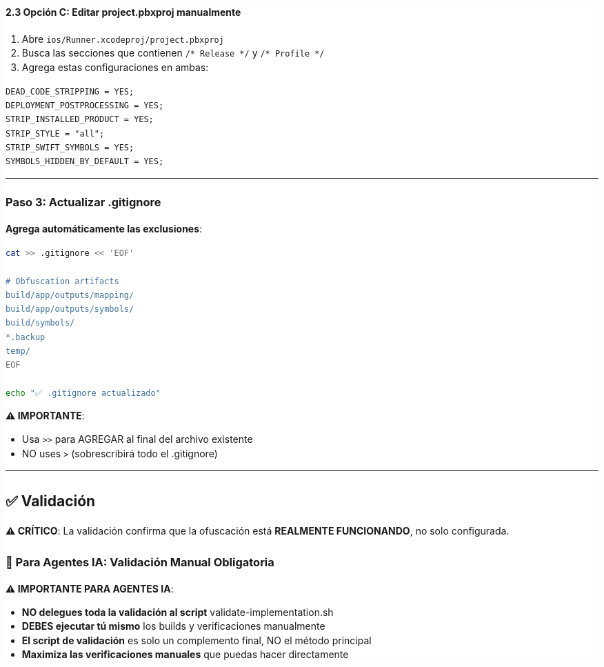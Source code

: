#### 2.3 Opción C: Editar project.pbxproj manualmente

1. Abre `ios/Runner.xcodeproj/project.pbxproj`
2. Busca las secciones que contienen `/* Release */` y `/* Profile */`
3. Agrega estas configuraciones en ambas:

```
DEAD_CODE_STRIPPING = YES;
DEPLOYMENT_POSTPROCESSING = YES;
STRIP_INSTALLED_PRODUCT = YES;
STRIP_STYLE = "all";
STRIP_SWIFT_SYMBOLS = YES;
SYMBOLS_HIDDEN_BY_DEFAULT = YES;
```

---

### Paso 3: Actualizar .gitignore

**Agrega automáticamente las exclusiones**:

```bash
cat >> .gitignore << 'EOF'

# Obfuscation artifacts
build/app/outputs/mapping/
build/app/outputs/symbols/
build/symbols/
*.backup
temp/
EOF

echo "✅ .gitignore actualizado"
```

**⚠️ IMPORTANTE**:
- Usa `>>` para AGREGAR al final del archivo existente
- NO uses `>` (sobrescribirá todo el .gitignore)

---

## ✅ Validación

**⚠️ CRÍTICO**: La validación confirma que la ofuscación está **REALMENTE FUNCIONANDO**, no solo configurada.

### 🤖 Para Agentes IA: Validación Manual Obligatoria

**⚠️ IMPORTANTE PARA AGENTES IA**:
- **NO delegues toda la validación al script** validate-implementation.sh
- **DEBES ejecutar tú mismo** los builds y verificaciones manualmente
- **El script de validación** es solo un complemento final, NO el método principal
- **Maximiza las verificaciones manuales** que puedas hacer directamente
